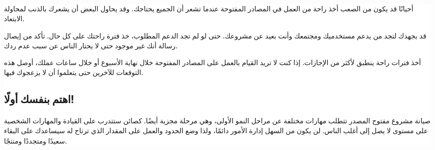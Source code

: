 أحيانًا قد يكون من الصعب أخذ راحة من العمل في المصادر المفتوحة عندما تشعر أن الجميع يحتاجك. وقد يحاول البعض أن يشعرك بالذنب لمحاولة الابتعاد.

قد بجهدك لتجد من يدعم مستخدميك ومجتمعك وأنت بعيد عن مشروعك.
حتى لو لم تجد الدعم المطلوب، خذ فترة راحتك على كل حال. تأكد من إيصال رسالة أنك غير موجود حتى لا يحتار الناس عن سبب عدم ردك.

أخذ فترات راحة ينطبق لأكثر من الإجازات. إذا كنت لا تريد القيام بالعمل على المصادر المفتوحة خلال نهاية الأسبوع أو خلال ساعات عملك، أوصل هذه التوقعات للآخرين حتى يتعلموا أن لا يزعجوك فيها.

## اهتم بنفسك أولًا!

صيانة مشروع مفتوح المصدر تتطلب مهارات مختلفة عن مراحل النمو الأولى، وهي مرحلة مجزية أيضًا. كصائن ستتدرب على القيادة والمهارات الشخصية على مستوى لا يصل إلى أغلب الناس. لن يكون من السهل إدارة الأمور دائمًا، ولذا وضع الحدود والعمل على المقدار الذي ترتاح له سيساعدك على البقاء سعيدًا ومتجددًا ومنتجًا.
